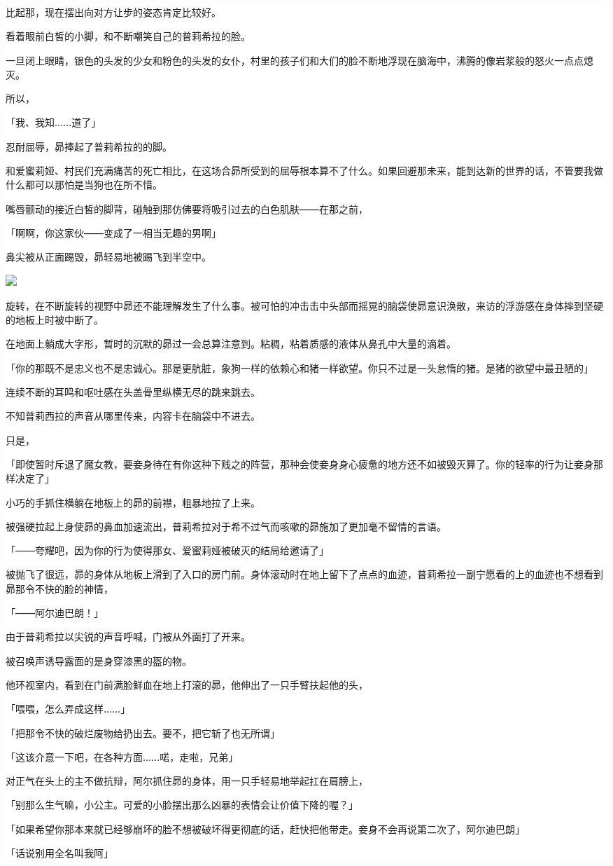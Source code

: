 比起那，现在摆出向对方让步的姿态肯定比较好。

看着眼前白皙的小脚，和不断嘲笑自己的普莉希拉的脸。

一旦闭上眼睛，银色的头发的少女和粉色的头发的女仆，村里的孩子们和大们的脸不断地浮现在脑海中，沸腾的像岩浆般的怒火一点点熄灭。

所以，

「我、我知……道了」

忍耐屈辱，昴捧起了普莉希拉的的脚。

和爱蜜莉娅、村民们充满痛苦的死亡相比，在这场合昴所受到的屈辱根本算不了什么。如果回避那未来，能到达新的世界的话，不管要我做什么都可以那怕是当狗也在所不惜。

嘴唇颤动的接近白皙的脚背，碰触到那仿佛要将吸引过去的白色肌肤——在那之前，

「啊啊，你这家伙——变成了一相当无趣的男啊」

鼻尖被从正面踢毁，昴轻易地被踢飞到半空中。

![](/res/img/article/chapter030/22.png)

旋转，在不断旋转的视野中昴还不能理解发生了什么事。被可怕的冲击击中头部而摇晃的脑袋使昴意识涣散，来访的浮游感在身体摔到坚硬的地板上时被中断了。

在地面上躺成大字形，暂时的沉默的昴过一会总算注意到。粘稠，粘着质感的液体从鼻孔中大量的滴着。

「你的那既不是忠义也不是忠诚心。那是更肮脏，象狗一样的依赖心和猪一样欲望。你只不过是一头怠惰的猪。是猪的欲望中最丑陋的」

连续不断的耳鸣和呕吐感在头盖骨里纵横无尽的跳来跳去。

不知普莉西拉的声音从哪里传来，内容卡在脑袋中不进去。

只是，

「即使暂时斥退了魔女教，要妾身待在有你这种下贱之的阵营，那种会使妾身身心疲惫的地方还不如被毁灭算了。你的轻率的行为让妾身那样决定了」

小巧的手抓住横躺在地板上的昴的前襟，粗暴地拉了上来。

被强硬拉起上身使昴的鼻血加速流出，普莉希拉对于希不过气而咳嗽的昴施加了更加毫不留情的言语。

「——夸耀吧，因为你的行为使得那女、爱蜜莉娅被破灭的结局给邀请了」

被抛飞了很远，昴的身体从地板上滑到了入口的房门前。身体滚动时在地上留下了点点的血迹，普莉希拉一副宁愿看的上的血迹也不想看到昴那令不快的脸的神情，

「——阿尔迪巴朗！」

由于普莉希拉以尖锐的声音呼喊，门被从外面打了开来。

被召唤声诱导露面的是身穿漆黑的盔的物。

他环视室内，看到在门前满脸鲜血在地上打滚的昴，他伸出了一只手臂扶起他的头，

「喂喂，怎么弄成这样……」

「把那令不快的破烂废物给扔出去。要不，把它斩了也无所谓」

「这该介意一下吧，在各种方面……喏，走啦，兄弟」

对正气在头上的主不做抗辩，阿尔抓住昴的身体，用一只手轻易地举起扛在肩膀上，

「别那么生气嘛，小公主。可爱的小脸摆出那么凶暴的表情会让价值下降的喔？」

「如果希望你那本来就已经够崩坏的脸不想被破坏得更彻底的话，赶快把他带走。妾身不会再说第二次了，阿尔迪巴朗」

「话说别用全名叫我阿」
